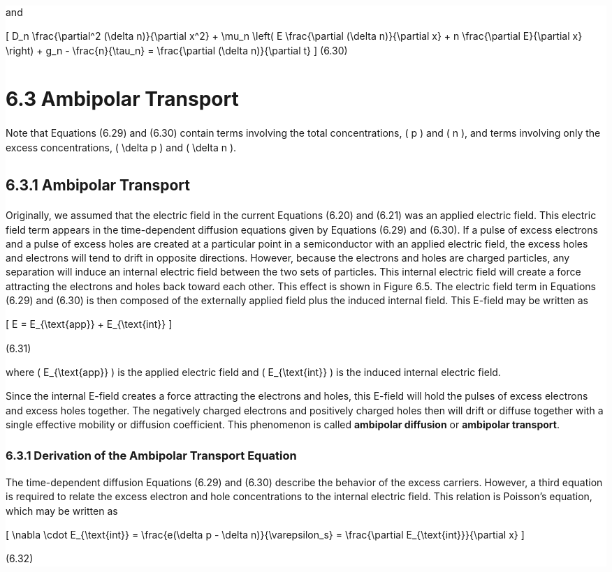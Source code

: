 and

\[
D_n \frac{\partial^2 (\delta n)}{\partial x^2} + \mu_n \left( E \frac{\partial (\delta n)}{\partial x} + n \frac{\partial E}{\partial x} \right) + g_n - \frac{n}{\tau_n} = \frac{\partial (\delta n)}{\partial t}
\]
(6.30)

# 6.3 Ambipolar Transport

Note that Equations (6.29) and (6.30) contain terms involving the total concentrations, \( p \) and \( n \), and terms involving only the excess concentrations, \( \delta p \) and \( \delta n \).

## 6.3.1 Ambipolar Transport

Originally, we assumed that the electric field in the current Equations (6.20) and (6.21) was an applied electric field. This electric field term appears in the time-dependent diffusion equations given by Equations (6.29) and (6.30). If a pulse of excess electrons and a pulse of excess holes are created at a particular point in a semiconductor with an applied electric field, the excess holes and electrons will tend to drift in opposite directions. However, because the electrons and holes are charged particles, any separation will induce an internal electric field between the two sets of particles. This internal electric field will create a force attracting the electrons and holes back toward each other. This effect is shown in Figure 6.5. The electric field term in Equations (6.29) and (6.30) is then composed of the externally applied field plus the induced internal field. This E-field may be written as

\[
E = E_{\text{app}} + E_{\text{int}}
\]

(6.31)

where \( E_{\text{app}} \) is the applied electric field and \( E_{\text{int}} \) is the induced internal electric field.

Since the internal E-field creates a force attracting the electrons and holes, this E-field will hold the pulses of excess electrons and excess holes together. The negatively charged electrons and positively charged holes then will drift or diffuse together with a single effective mobility or diffusion coefficient. This phenomenon is called **ambipolar diffusion** or **ambipolar transport**.

### 6.3.1 Derivation of the Ambipolar Transport Equation

The time-dependent diffusion Equations (6.29) and (6.30) describe the behavior of the excess carriers. However, a third equation is required to relate the excess electron and hole concentrations to the internal electric field. This relation is Poisson’s equation, which may be written as

\[
\nabla \cdot E_{\text{int}} = \frac{e(\delta p - \delta n)}{\varepsilon_s} = \frac{\partial E_{\text{int}}}{\partial x}
\]

(6.32)
